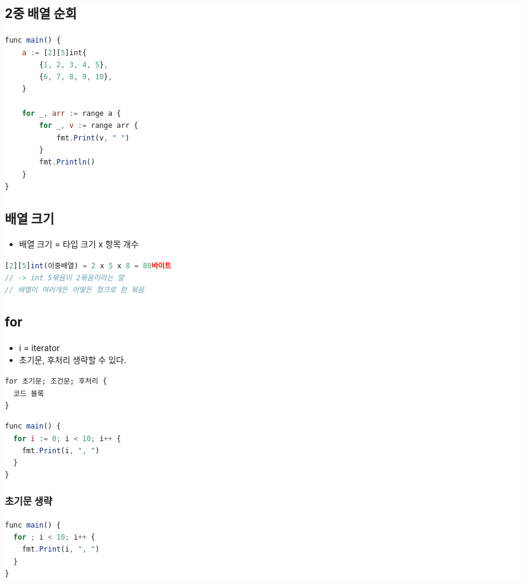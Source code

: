 ## 2중 배열 순회

```js
func main() {
	a := [2][5]int{
		{1, 2, 3, 4, 5},
		{6, 7, 8, 9, 10},
	}

	for _, arr := range a {
		for _, v := range arr {
			fmt.Print(v, " ")
		}
		fmt.Println()
	}
}
```

## 배열 크기

- 배열 크기 = 타입 크기 x 항목 개수

```js
[2][5]int(이중배열) = 2 x 5 x 8 = 80바이트
// -> int 5묶음이 2묶음이라는 말
// 배열이 여러개든 어떻든 청크로 한 묶음
```

## for

- i = iterator
- 초기문, 후처리 생략할 수 있다.

```
for 초기문; 조건문; 후처리 {
  코드 블록
}
```

```js
func main() {
  for i := 0; i < 10; i++ {
    fmt.Print(i, ", ")
  }
}
```

### 초기문 생략

```js
func main() {
  for ; i < 10; i++ {
    fmt.Print(i, ", ")
  }
}
```
